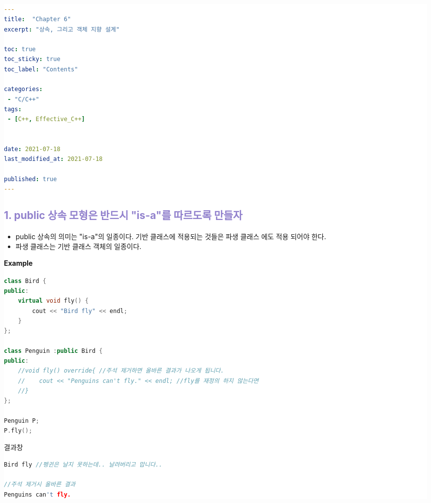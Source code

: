 ```yaml
---
title:  "Chapter 6"
excerpt: "상속, 그리고 객체 지향 설계"

toc: true
toc_sticky: true
toc_label: "Contents"

categories:
 - "C/C++"
tags:
 - [C++, Effective_C++]


date: 2021-07-18 
last_modified_at: 2021-07-18

published: true
---
```


## <span style="color:#9282CD">1. public 상속 모형은 반드시 "is-a"를 따르도록 만들자</span>

- public 상속의 의미는 "is-a"의 일종이다. 기반 클래스에 적용되는 것들은 파생 클래스 에도 적용 되어야 한다.
- 파생 클래스는 기반 클래스 객체의 일종이다.

**Example**

```c++
class Bird {
public:
    virtual void fly() {
        cout << "Bird fly" << endl;
    }
};

class Penguin :public Bird {
public:
    //void fly() override{ //주석 제거하면 올바른 결과가 나오게 됩니다.
    //    cout << "Penguins can't fly." << endl; //fly를 재정의 하지 않는다면
    //}
};

Penguin P;
P.fly();
```

결과창

```c++
Bird fly //펭귄은 날지 못하는데.. 날려버리고 맙니다..

//주석 제거시 올바른 결과
Penguins can't fly. 
```
